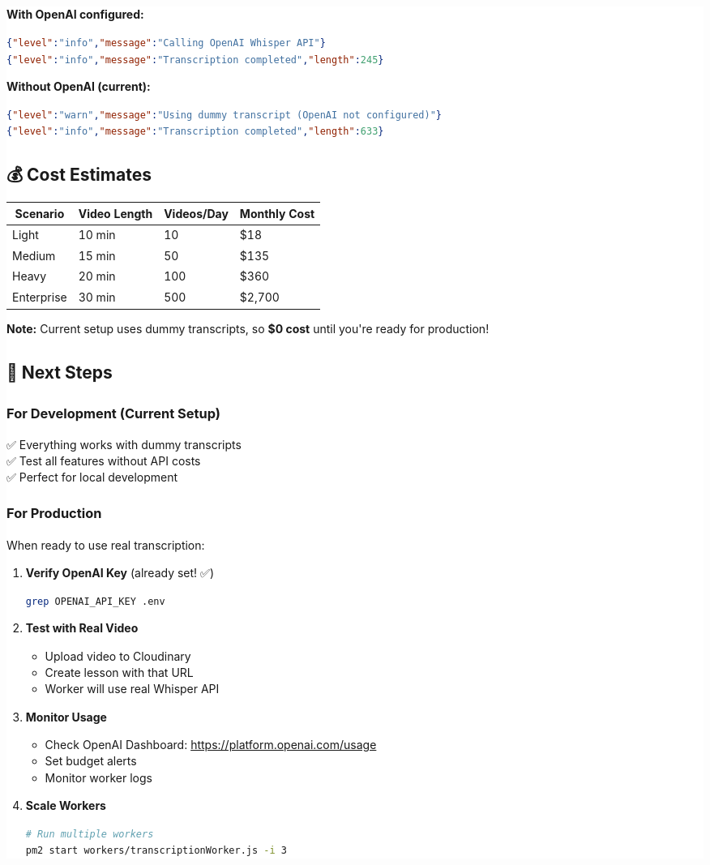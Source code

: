 **With OpenAI configured:**
```json
{"level":"info","message":"Calling OpenAI Whisper API"}
{"level":"info","message":"Transcription completed","length":245}
```

**Without OpenAI (current):**
```json
{"level":"warn","message":"Using dummy transcript (OpenAI not configured)"}
{"level":"info","message":"Transcription completed","length":633}
```

## 💰 Cost Estimates

| Scenario | Video Length | Videos/Day | Monthly Cost |
|----------|--------------|------------|--------------|
| Light    | 10 min       | 10         | $18          |
| Medium   | 15 min       | 50         | $135         |
| Heavy    | 20 min       | 100        | $360         |
| Enterprise| 30 min      | 500        | $2,700       |

**Note:** Current setup uses dummy transcripts, so **$0 cost** until you're ready for production!

## 🚦 Next Steps

### For Development (Current Setup)
✅ Everything works with dummy transcripts  
✅ Test all features without API costs  
✅ Perfect for local development

### For Production
When ready to use real transcription:

1. **Verify OpenAI Key** (already set! ✅)
   ```bash
   grep OPENAI_API_KEY .env
   ```

2. **Test with Real Video**
   - Upload video to Cloudinary
   - Create lesson with that URL
   - Worker will use real Whisper API

3. **Monitor Usage**
   - Check OpenAI Dashboard: https://platform.openai.com/usage
   - Set budget alerts
   - Monitor worker logs

4. **Scale Workers**
   ```bash
   # Run multiple workers
   pm2 start workers/transcriptionWorker.js -i 3
   ```
